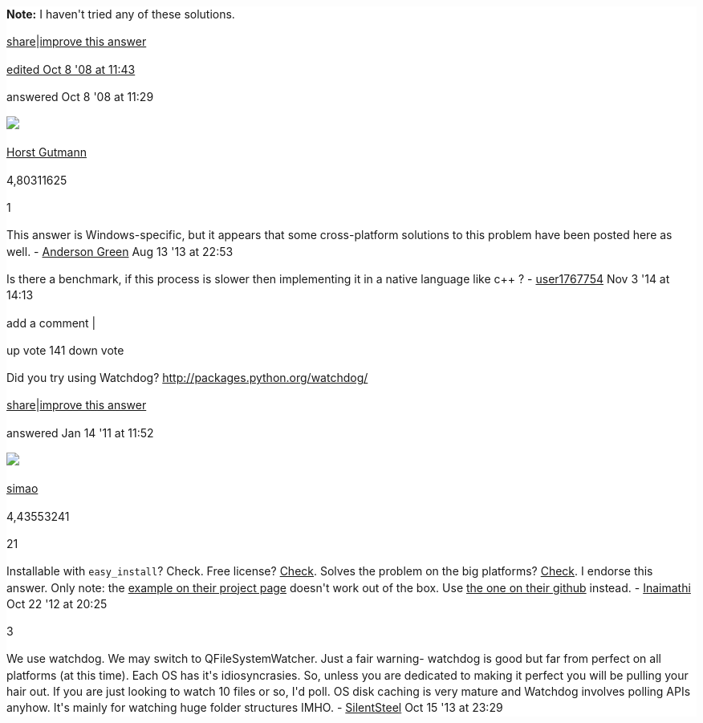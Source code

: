 **Note:** I haven't tried any of these solutions.

[share](/a/182247)|[improve this answer](/posts/182247/edit)

[edited Oct 8 '08 at 11:43](/posts/182247/revisions)

answered Oct 8 '08 at 11:29

![](https://www.gravatar.com/avatar/0ff75a365e9f11c4fe02c3d670a52e3a?s=32&d=identicon&r=PG)

[Horst Gutmann](/users/22312/horst-gutmann)

4,80311625

1

 

This answer is Windows-specific, but it appears that some cross-platform solutions to this problem have been posted here as well. - [Anderson Green](/users/975097/anderson-green) Aug 13 '13 at 22:53

  
 

Is there a benchmark, if this process is slower then implementing it in a native language like c++ ? - [user1767754](/users/1767754/user1767754) Nov 3 '14 at 14:13

add a comment | 

up vote 141 down vote

Did you try using Watchdog? <http://packages.python.org/watchdog/>

[share](/a/4690739)|[improve this answer](/posts/4690739/edit)

answered Jan 14 '11 at 11:52

![](https://www.gravatar.com/avatar/5a32c1cfc71ebf97967c5d6fd2cf2cf2?s=32&d=identicon&r=PG)

[simao](/users/87191/simao)

4,43553241

21

 

Installable with `easy_install`? Check. Free license? [Check](https://github.com/gorakhargosh/watchdog/blob/master/LICENSE). Solves the problem on the big platforms? [Check](http://packages.python.org/watchdog/installation.html#supported-platforms-and-caveats). I endorse this answer. Only note: the [example on their project page](http://packages.python.org/watchdog/quickstart.html#a-simple-example) doesn't work out of the box. Use [the one on their github](https://github.com/gorakhargosh/watchdog#example-api-usage) instead. - [Inaimathi](/users/190887/inaimathi) Oct 22 '12 at 20:25

3

 

We use watchdog. We may switch to QFileSystemWatcher. Just a fair warning- watchdog is good but far from perfect on all platforms (at this time). Each OS has it's idiosyncrasies. So, unless you are dedicated to making it perfect you will be pulling your hair out. If you are just looking to watch 10 files or so, I'd poll. OS disk caching is very mature and Watchdog involves polling APIs anyhow. It's mainly for watching huge folder structures IMHO. - [SilentSteel](/users/1086584/silentsteel) Oct 15 '13 at 23:29
